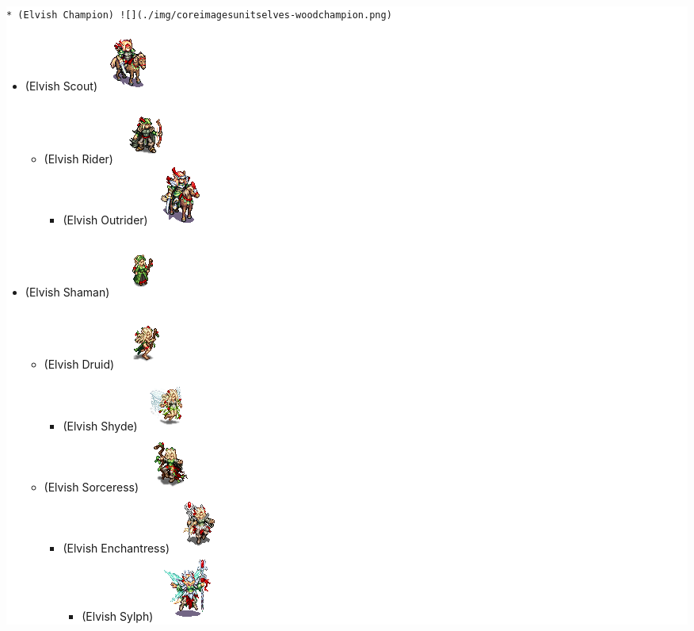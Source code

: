     * (Elvish Champion) ![](./img/coreimagesunitselves-woodchampion.png)

* (Elvish Scout) ![](./img/coreimagesunitselves-woodscoutscout.png)
  * (Elvish Rider) ![](./img/coreimagesunitselves-woodranger.png)
    * (Elvish Outrider) ![](./img/coreimagesunitselves-woodoutrideroutrider.png)

* (Elvish Shaman) ![](./img/coreimagesunitselves-woodshaman.png)
  * (Elvish Druid) ![](./img/coreimagesunitselves-wooddruid.png)
    * (Elvish Shyde) ![](./img/coreimagesunitselves-woodshyde.png)
  * (Elvish Sorceress) ![](./img/coreimagesunitselves-woodsorceress.png)
    * (Elvish Enchantress) ![](./img/coreimagesunitselves-woodenchantress.png)
      * (Elvish Sylph) ![](./img/coreimagesunitselves-woodsylph.png)
